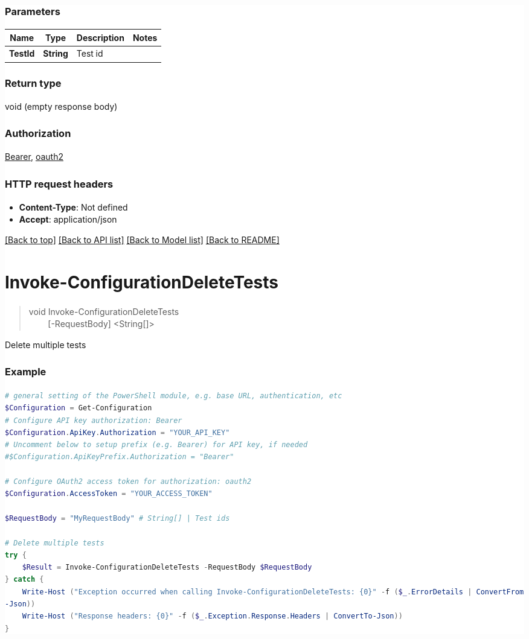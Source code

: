 ### Parameters

Name | Type | Description  | Notes
------------- | ------------- | ------------- | -------------
 **TestId** | **String**| Test id | 

### Return type

void (empty response body)

### Authorization

[Bearer](../README.md#Bearer), [oauth2](../README.md#oauth2)

### HTTP request headers

 - **Content-Type**: Not defined
 - **Accept**: application/json

[[Back to top]](#) [[Back to API list]](../README.md#documentation-for-api-endpoints) [[Back to Model list]](../README.md#documentation-for-models) [[Back to README]](../README.md)

<a name="Invoke-ConfigurationDeleteTests"></a>
# **Invoke-ConfigurationDeleteTests**
> void Invoke-ConfigurationDeleteTests<br>
> &nbsp;&nbsp;&nbsp;&nbsp;&nbsp;&nbsp;&nbsp;&nbsp;[-RequestBody] <String[]><br>

Delete multiple tests

### Example
```powershell
# general setting of the PowerShell module, e.g. base URL, authentication, etc
$Configuration = Get-Configuration
# Configure API key authorization: Bearer
$Configuration.ApiKey.Authorization = "YOUR_API_KEY"
# Uncomment below to setup prefix (e.g. Bearer) for API key, if needed
#$Configuration.ApiKeyPrefix.Authorization = "Bearer"

# Configure OAuth2 access token for authorization: oauth2
$Configuration.AccessToken = "YOUR_ACCESS_TOKEN"

$RequestBody = "MyRequestBody" # String[] | Test ids

# Delete multiple tests
try {
    $Result = Invoke-ConfigurationDeleteTests -RequestBody $RequestBody
} catch {
    Write-Host ("Exception occurred when calling Invoke-ConfigurationDeleteTests: {0}" -f ($_.ErrorDetails | ConvertFrom-Json))
    Write-Host ("Response headers: {0}" -f ($_.Exception.Response.Headers | ConvertTo-Json))
}
```
